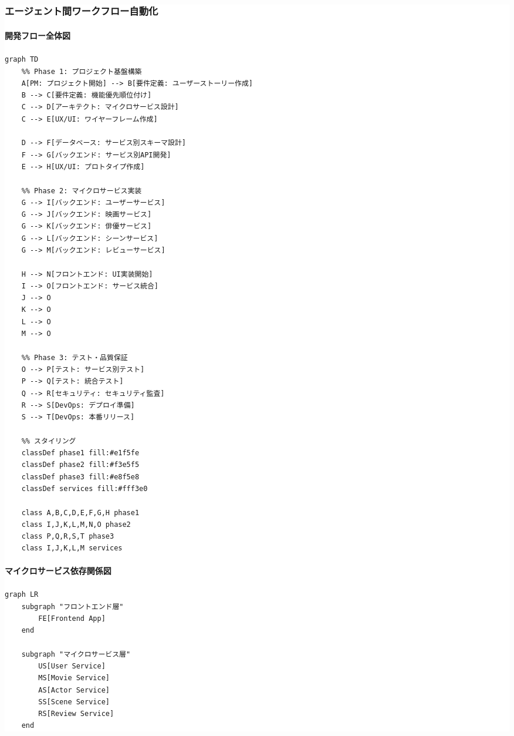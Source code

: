 ### エージェント間ワークフロー自動化

#### **開発フロー全体図**

```mermaid
graph TD
    %% Phase 1: プロジェクト基盤構築
    A[PM: プロジェクト開始] --> B[要件定義: ユーザーストーリー作成]
    B --> C[要件定義: 機能優先順位付け]
    C --> D[アーキテクト: マイクロサービス設計]
    C --> E[UX/UI: ワイヤーフレーム作成]
    
    D --> F[データベース: サービス別スキーマ設計]
    F --> G[バックエンド: サービス別API開発]
    E --> H[UX/UI: プロトタイプ作成]
    
    %% Phase 2: マイクロサービス実装
    G --> I[バックエンド: ユーザーサービス]
    G --> J[バックエンド: 映画サービス]
    G --> K[バックエンド: 俳優サービス]
    G --> L[バックエンド: シーンサービス]
    G --> M[バックエンド: レビューサービス]
    
    H --> N[フロントエンド: UI実装開始]
    I --> O[フロントエンド: サービス統合]
    J --> O
    K --> O
    L --> O
    M --> O
    
    %% Phase 3: テスト・品質保証
    O --> P[テスト: サービス別テスト]
    P --> Q[テスト: 統合テスト]
    Q --> R[セキュリティ: セキュリティ監査]
    R --> S[DevOps: デプロイ準備]
    S --> T[DevOps: 本番リリース]
    
    %% スタイリング
    classDef phase1 fill:#e1f5fe
    classDef phase2 fill:#f3e5f5
    classDef phase3 fill:#e8f5e8
    classDef services fill:#fff3e0
    
    class A,B,C,D,E,F,G,H phase1
    class I,J,K,L,M,N,O phase2
    class P,Q,R,S,T phase3
    class I,J,K,L,M services
```

#### **マイクロサービス依存関係図**

```mermaid
graph LR
    subgraph "フロントエンド層"
        FE[Frontend App]
    end
    
    subgraph "マイクロサービス層"
        US[User Service]
        MS[Movie Service]
        AS[Actor Service]
        SS[Scene Service]
        RS[Review Service]
    end
```